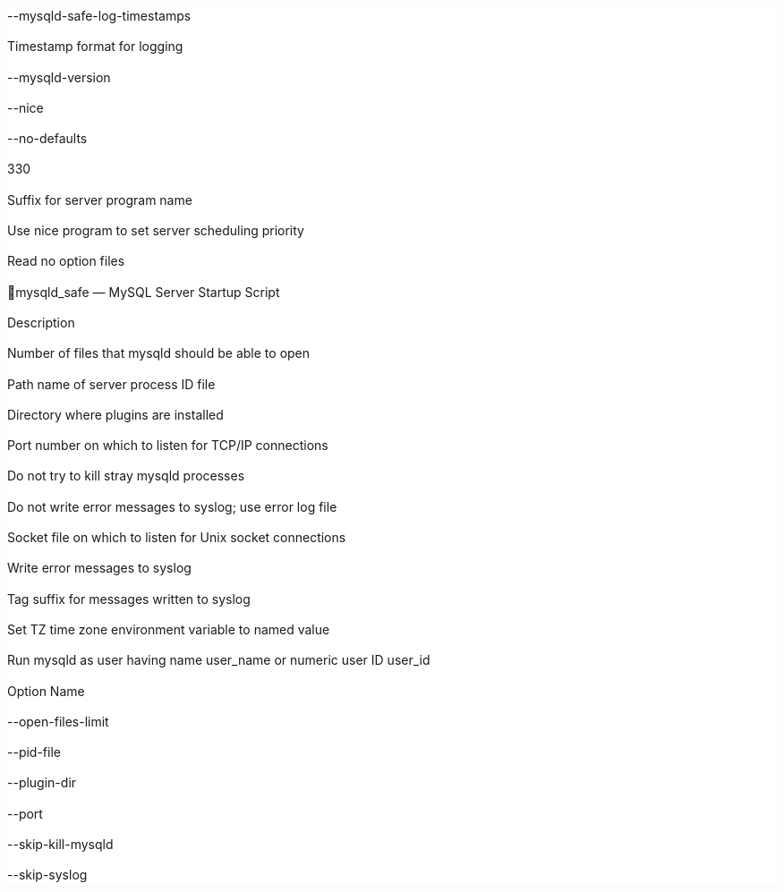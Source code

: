 --mysqld-safe-log-timestamps

Timestamp format for logging

--mysqld-version

--nice

--no-defaults

330

Suffix for server program name

Use nice program to set server scheduling priority

Read no option files

mysqld_safe — MySQL Server Startup Script

Description

Number of files that mysqld should be able to
open

Path name of server process ID file

Directory where plugins are installed

Port number on which to listen for TCP/IP
connections

Do not try to kill stray mysqld processes

Do not write error messages to syslog; use error
log file

Socket file on which to listen for Unix socket
connections

Write error messages to syslog

Tag suffix for messages written to syslog

Set TZ time zone environment variable to named
value

Run mysqld as user having name user_name or
numeric user ID user_id

Option Name

--open-files-limit

--pid-file

--plugin-dir

--port

--skip-kill-mysqld

--skip-syslog
